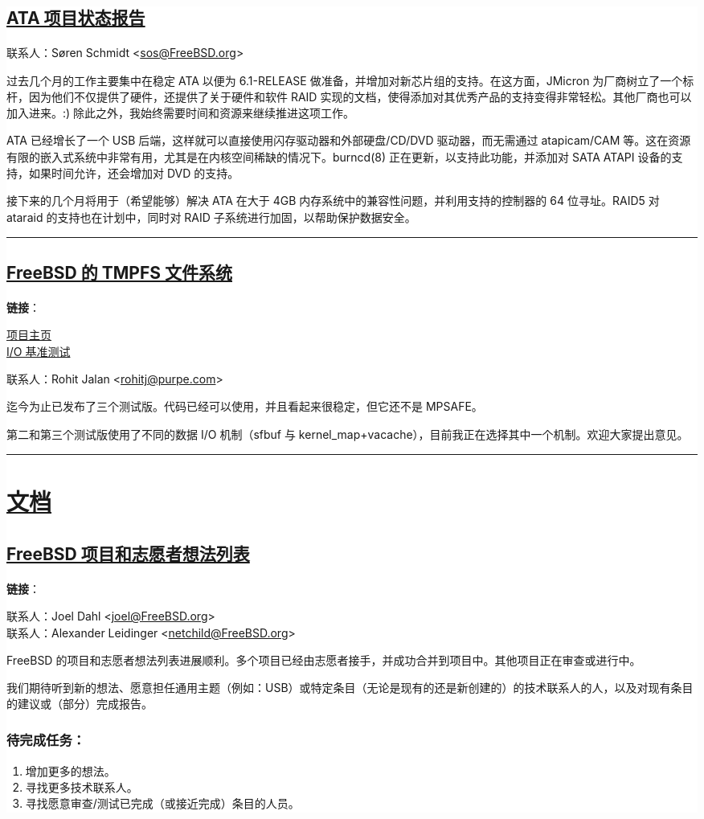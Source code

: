 
## [ATA 项目状态报告](https://www.freebsd.org/status/report-2006-01-2006-03.html#Status-Report-ATA-project)

联系人：Søren Schmidt <[sos@FreeBSD.org](mailto:sos@FreeBSD.org)>

过去几个月的工作主要集中在稳定 ATA 以便为 6.1-RELEASE 做准备，并增加对新芯片组的支持。在这方面，JMicron 为厂商树立了一个标杆，因为他们不仅提供了硬件，还提供了关于硬件和软件 RAID 实现的文档，使得添加对其优秀产品的支持变得非常轻松。其他厂商也可以加入进来。:) 除此之外，我始终需要时间和资源来继续推进这项工作。

ATA 已经增长了一个 USB 后端，这样就可以直接使用闪存驱动器和外部硬盘/CD/DVD 驱动器，而无需通过 atapicam/CAM 等。这在资源有限的嵌入式系统中非常有用，尤其是在内核空间稀缺的情况下。burncd(8) 正在更新，以支持此功能，并添加对 SATA ATAPI 设备的支持，如果时间允许，还会增加对 DVD 的支持。

接下来的几个月将用于（希望能够）解决 ATA 在大于 4GB 内存系统中的兼容性问题，并利用支持的控制器的 64 位寻址。RAID5 对 ataraid 的支持也在计划中，同时对 RAID 子系统进行加固，以帮助保护数据安全。

---

## [FreeBSD 的 TMPFS 文件系统](https://www.freebsd.org/status/report-2006-01-2006-03.html#TMPFS-(Filesystem)-for-FreeBSD)

**链接**：

 [项目主页](http://download.purpe.com/tmpfs "http://download.purpe.com/tmpfs")      
 [I/O 基准测试](http://download.purpe.com/tmpfs/bmark.html "http://download.purpe.com/tmpfs/bmark.html")      

联系人：Rohit Jalan <[rohitj@purpe.com](mailto:rohitj@purpe.com)>

迄今为止已发布了三个测试版。代码已经可以使用，并且看起来很稳定，但它还不是 MPSAFE。

第二和第三个测试版使用了不同的数据 I/O 机制（sfbuf 与 kernel_map+vacache），目前我正在选择其中一个机制。欢迎大家提出意见。

---

# [文档](https://www.freebsd.org/status/report-2006-01-2006-03.html#Documentation)

## [FreeBSD 项目和志愿者想法列表](https://www.freebsd.org/status/report-2006-01-2006-03.html#FreeBSD-list-of-projects-and-ideas-for-volunteers)

**链接**：



联系人：Joel Dahl <[joel@FreeBSD.org](mailto:joel@FreeBSD.org)>  
联系人：Alexander Leidinger <[netchild@FreeBSD.org](mailto:netchild@FreeBSD.org)>

FreeBSD 的项目和志愿者想法列表进展顺利。多个项目已经由志愿者接手，并成功合并到项目中。其他项目正在审查或进行中。

我们期待听到新的想法、愿意担任通用主题（例如：USB）或特定条目（无论是现有的还是新创建的）的技术联系人的人，以及对现有条目的建议或（部分）完成报告。

### 待完成任务：

1. 增加更多的想法。
2. 寻找更多技术联系人。
3. 寻找愿意审查/测试已完成（或接近完成）条目的人员。
